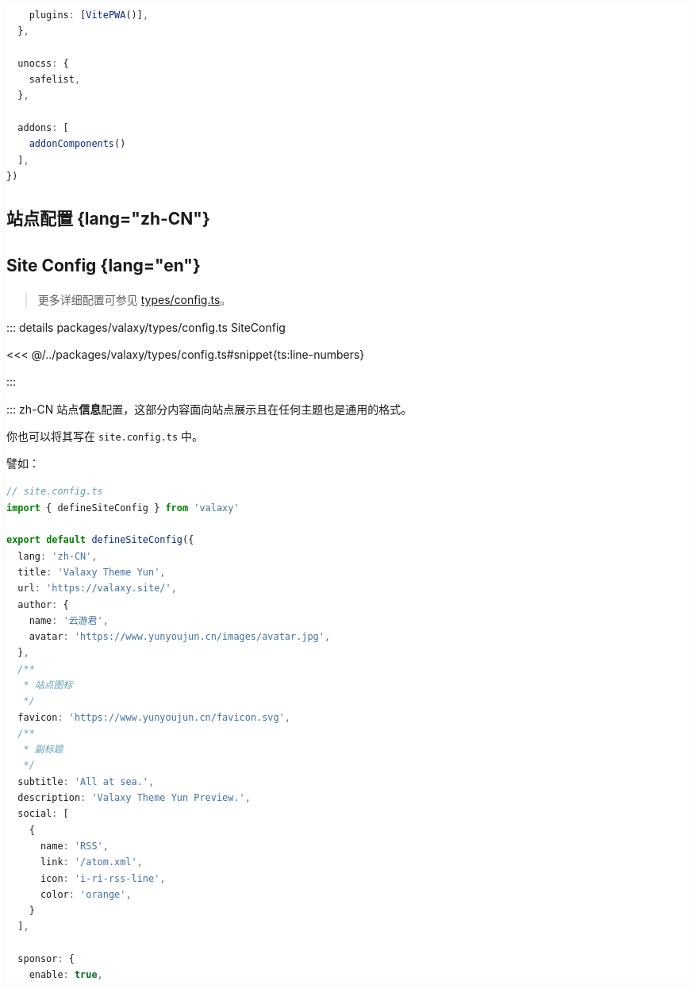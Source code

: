 ```ts
    plugins: [VitePWA()],
  },

  unocss: {
    safelist,
  },

  addons: [
    addonComponents()
  ],
})
```

## 站点配置 {lang="zh-CN"}

## Site Config {lang="en"}

> 更多详细配置可参见 [types/config.ts](https://github.com/YunYouJun/valaxy/blob/main/packages/valaxy/types/config.ts)。

::: details packages/valaxy/types/config.ts SiteConfig

<<< @/../packages/valaxy/types/config.ts#snippet{ts:line-numbers}

:::

::: zh-CN
站点**信息**配置，这部分内容面向站点展示且在任何主题也是通用的格式。

你也可以将其写在 `site.config.ts` 中。

譬如：

```ts
// site.config.ts
import { defineSiteConfig } from 'valaxy'

export default defineSiteConfig({
  lang: 'zh-CN',
  title: 'Valaxy Theme Yun',
  url: 'https://valaxy.site/',
  author: {
    name: '云游君',
    avatar: 'https://www.yunyoujun.cn/images/avatar.jpg',
  },
  /**
   * 站点图标
   */
  favicon: 'https://www.yunyoujun.cn/favicon.svg',
  /**
   * 副标题
   */
  subtitle: 'All at sea.',
  description: 'Valaxy Theme Yun Preview.',
  social: [
    {
      name: 'RSS',
      link: '/atom.xml',
      icon: 'i-ri-rss-line',
      color: 'orange',
    }
  ],

  sponsor: {
    enable: true,
```